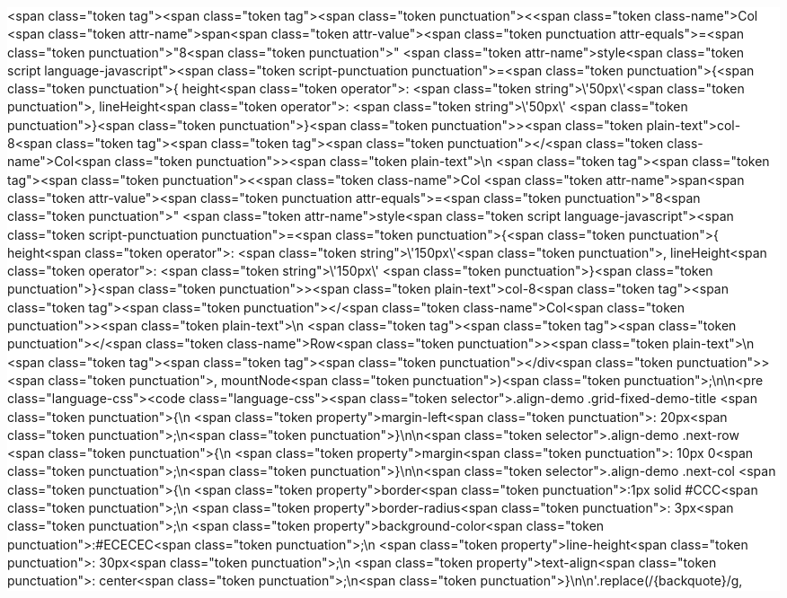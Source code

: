 </span><span class=\"token tag\"><span class=\"token tag\"><span class=\"token punctuation\">&lt;</span><span class=\"token class-name\">Col</span></span> <span class=\"token attr-name\">span</span><span class=\"token attr-value\"><span class=\"token punctuation attr-equals\">=</span><span class=\"token punctuation\">\"</span>8<span class=\"token punctuation\">\"</span></span> <span class=\"token attr-name\">style</span><span class=\"token script language-javascript\"><span class=\"token script-punctuation punctuation\">=</span><span class=\"token punctuation\">{</span><span class=\"token punctuation\">{</span> height<span class=\"token operator\">:</span> <span class=\"token string\">\\'50px\\'</span><span class=\"token punctuation\">,</span> lineHeight<span class=\"token operator\">:</span> <span class=\"token string\">\\'50px\\'</span> <span class=\"token punctuation\">}</span><span class=\"token punctuation\">}</span></span><span class=\"token punctuation\">></span></span><span class=\"token plain-text\">col-8</span><span class=\"token tag\"><span class=\"token tag\"><span class=\"token punctuation\">&lt;/</span><span class=\"token class-name\">Col</span></span><span class=\"token punctuation\">></span></span><span class=\"token plain-text\">\\n            </span><span class=\"token tag\"><span class=\"token tag\"><span class=\"token punctuation\">&lt;</span><span class=\"token class-name\">Col</span></span> <span class=\"token attr-name\">span</span><span class=\"token attr-value\"><span class=\"token punctuation attr-equals\">=</span><span class=\"token punctuation\">\"</span>8<span class=\"token punctuation\">\"</span></span> <span class=\"token attr-name\">style</span><span class=\"token script language-javascript\"><span class=\"token script-punctuation punctuation\">=</span><span class=\"token punctuation\">{</span><span class=\"token punctuation\">{</span> height<span class=\"token operator\">:</span> <span class=\"token string\">\\'150px\\'</span><span class=\"token punctuation\">,</span> lineHeight<span class=\"token operator\">:</span> <span class=\"token string\">\\'150px\\'</span> <span class=\"token punctuation\">}</span><span class=\"token punctuation\">}</span></span><span class=\"token punctuation\">></span></span><span class=\"token plain-text\">col-8</span><span class=\"token tag\"><span class=\"token tag\"><span class=\"token punctuation\">&lt;/</span><span class=\"token class-name\">Col</span></span><span class=\"token punctuation\">></span></span><span class=\"token plain-text\">\\n        </span><span class=\"token tag\"><span class=\"token tag\"><span class=\"token punctuation\">&lt;/</span><span class=\"token class-name\">Row</span></span><span class=\"token punctuation\">></span></span><span class=\"token plain-text\">\\n    </span><span class=\"token tag\"><span class=\"token tag\"><span class=\"token punctuation\">&lt;/</span>div</span><span class=\"token punctuation\">></span></span><span class=\"token punctuation\">,</span> mountNode<span class=\"token punctuation\">)</span><span class=\"token punctuation\">;</span>\\n</code></pre>\\n<pre class=\"language-css\"><code class=\"language-css\"><span class=\"token selector\">.align-demo .grid-fixed-demo-title</span> <span class=\"token punctuation\">{</span>\\n    <span class=\"token property\">margin-left</span><span class=\"token punctuation\">:</span> 20px<span class=\"token punctuation\">;</span>\\n<span class=\"token punctuation\">}</span>\\n\\n<span class=\"token selector\">.align-demo .next-row</span> <span class=\"token punctuation\">{</span>\\n    <span class=\"token property\">margin</span><span class=\"token punctuation\">:</span> 10px 0<span class=\"token punctuation\">;</span>\\n<span class=\"token punctuation\">}</span>\\n\\n<span class=\"token selector\">.align-demo .next-col</span> <span class=\"token punctuation\">{</span>\\n    <span class=\"token property\">border</span><span class=\"token punctuation\">:</span>1px solid #CCC<span class=\"token punctuation\">;</span>\\n    <span class=\"token property\">border-radius</span><span class=\"token punctuation\">:</span> 3px<span class=\"token punctuation\">;</span>\\n    <span class=\"token property\">background-color</span><span class=\"token punctuation\">:</span>#ECECEC<span class=\"token punctuation\">;</span>\\n    <span class=\"token property\">line-height</span><span class=\"token punctuation\">:</span> 30px<span class=\"token punctuation\">;</span>\\n    <span class=\"token property\">text-align</span><span class=\"token punctuation\">:</span> center<span class=\"token punctuation\">;</span>\\n<span class=\"token punctuation\">}</span>\\n</code></pre>\\n'.replace(/{backquote}/g,